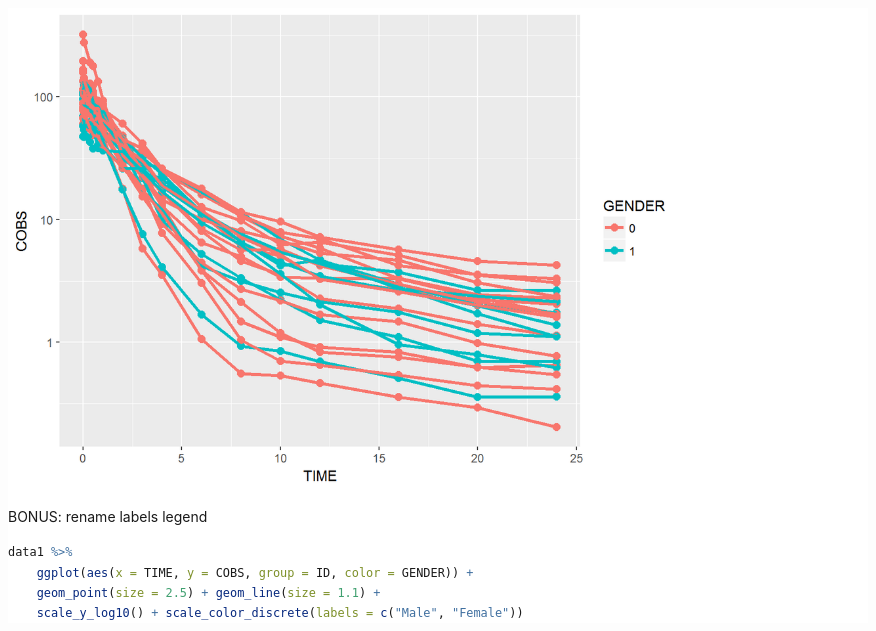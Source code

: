 <img src="ggplot2_handson_soln_files/figure-html/unnamed-chunk-7-1.png" width="672" />

BONUS: rename labels legend


```r
data1 %>% 
    ggplot(aes(x = TIME, y = COBS, group = ID, color = GENDER)) +
    geom_point(size = 2.5) + geom_line(size = 1.1) +
    scale_y_log10() + scale_color_discrete(labels = c("Male", "Female"))
```
